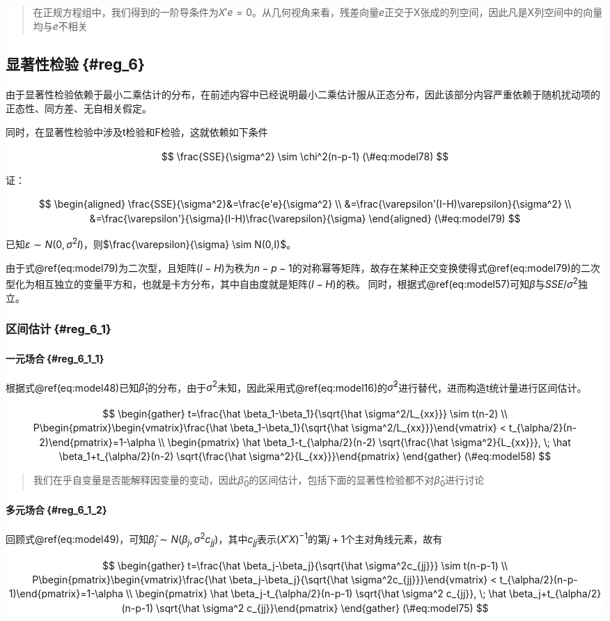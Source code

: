 > 在正规方程组中，我们得到的一阶导条件为$X'e=0$。从几何视角来看，残差向量$e$正交于X张成的列空间，因此凡是X列空间中的向量均与$e$不相关

## 显著性检验 {#reg_6}

由于显著性检验依赖于最小二乘估计的分布，在前述内容中已经说明最小二乘估计服从正态分布，因此该部分内容严重依赖于随机扰动项的正态性、同方差、无自相关假定。

同时，在显著性检验中涉及t检验和F检验，这就依赖如下条件

$$
\frac{SSE}{\sigma^2} \sim \chi^2(n-p-1) (\#eq:model78) 
$$

证：

   $$
   \begin{aligned}
   \frac{SSE}{\sigma^2}&=\frac{e'e}{\sigma^2} \\
   &=\frac{\varepsilon'(I-H)\varepsilon}{\sigma^2} \\
   &=\frac{\varepsilon'}{\sigma}(I-H)\frac{\varepsilon}{\sigma} 
   \end{aligned} (\#eq:model79) 
   $$

   已知$\varepsilon \sim N(0, \sigma^2I)$，则$\frac{\varepsilon}{\sigma} \sim N(0,I)$。

   由于式\@ref(eq:model79)为二次型，且矩阵$(I-H)$为秩为$n-p-1$的对称幂等矩阵，故存在某种正交变换使得式\@ref(eq:model79)的二次型化为相互独立的变量平方和，也就是卡方分布，其中自由度就是矩阵$(I-H)$的秩。
   同时，根据式\@ref(eq:model57)可知$\hat \beta$与$SSE/\sigma^2$独立。

### 区间估计 {#reg_6_1}

#### 一元场合 {#reg_6_1_1}

根据式\@ref(eq:model48)已知$\hat \beta_1$的分布，由于$\sigma^2$未知，因此采用式\@ref(eq:model16)的$\hat \sigma^2$进行替代，进而构造t统计量进行区间估计。

$$
\begin{gather}
t=\frac{\hat \beta_1-\beta_1}{\sqrt{\hat \sigma^2/L_{xx}}} \sim t(n-2) \\
P\begin{pmatrix}\begin{vmatrix}\frac{\hat \beta_1-\beta_1}{\sqrt{\hat \sigma^2/L_{xx}}}\end{vmatrix} < t_{\alpha/2}(n-2)\end{pmatrix}=1-\alpha \\
\begin{pmatrix} \hat \beta_1-t_{\alpha/2}(n-2) \sqrt{\frac{\hat \sigma^2}{L_{xx}}}, \; \hat \beta_1+t_{\alpha/2}(n-2) \sqrt{\frac{\hat \sigma^2}{L_{xx}}}\end{pmatrix}
\end{gather}  (\#eq:model58)
$$

> 我们在乎自变量是否能解释因变量的变动，因此$\hat \beta_0$的区间估计，包括下面的显著性检验都不对$\hat \beta_0$进行讨论

#### 多元场合 {#reg_6_1_2}

回顾式\@ref(eq:model49)，可知$\hat \beta_j \sim N(\beta_j, \sigma^2c_{jj})$，其中$c_{jj}$表示$(X'X)^{-1}$的第$j+1$个主对角线元素，故有

$$
\begin{gather}
t=\frac{\hat \beta_j-\beta_j}{\sqrt{\hat \sigma^2c_{jj}}} \sim t(n-p-1) \\
P\begin{pmatrix}\begin{vmatrix}\frac{\hat \beta_j-\beta_j}{\sqrt{\hat \sigma^2c_{jj}}}\end{vmatrix} < t_{\alpha/2}(n-p-1)\end{pmatrix}=1-\alpha \\
\begin{pmatrix} \hat \beta_j-t_{\alpha/2}(n-p-1) \sqrt{\hat \sigma^2 c_{jj}}, \; \hat \beta_j+t_{\alpha/2}(n-p-1) \sqrt{\hat \sigma^2 c_{jj}}\end{pmatrix}
\end{gather}  (\#eq:model75)
$$
